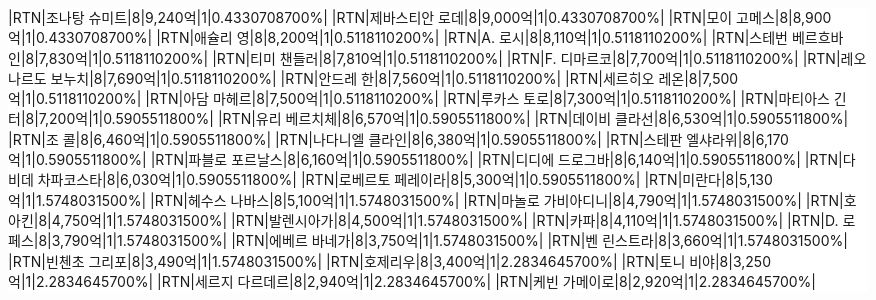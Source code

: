 |RTN|조나탕 슈미트|8|9,240억|1|0.4330708700%|
|RTN|제바스티안 로데|8|9,000억|1|0.4330708700%|
|RTN|모이 고메스|8|8,900억|1|0.4330708700%|
|RTN|애슐리 영|8|8,200억|1|0.5118110200%|
|RTN|A. 로시|8|8,110억|1|0.5118110200%|
|RTN|스테번 베르흐바인|8|7,830억|1|0.5118110200%|
|RTN|티미 챈들러|8|7,810억|1|0.5118110200%|
|RTN|F. 디마르코|8|7,700억|1|0.5118110200%|
|RTN|레오나르도 보누치|8|7,690억|1|0.5118110200%|
|RTN|안드레 한|8|7,560억|1|0.5118110200%|
|RTN|세르히오 레온|8|7,500억|1|0.5118110200%|
|RTN|아담 마헤르|8|7,500억|1|0.5118110200%|
|RTN|루카스 토로|8|7,300억|1|0.5118110200%|
|RTN|마티아스 긴터|8|7,200억|1|0.5905511800%|
|RTN|유리 베르치체|8|6,570억|1|0.5905511800%|
|RTN|데이비 클라선|8|6,530억|1|0.5905511800%|
|RTN|조 콜|8|6,460억|1|0.5905511800%|
|RTN|나다니엘 클라인|8|6,380억|1|0.5905511800%|
|RTN|스테판 엘샤라위|8|6,170억|1|0.5905511800%|
|RTN|파블로 포르날스|8|6,160억|1|0.5905511800%|
|RTN|디디에 드로그바|8|6,140억|1|0.5905511800%|
|RTN|다비데 차파코스타|8|6,030억|1|0.5905511800%|
|RTN|로베르토 페레이라|8|5,300억|1|0.5905511800%|
|RTN|미란다|8|5,130억|1|1.5748031500%|
|RTN|헤수스 나바스|8|5,100억|1|1.5748031500%|
|RTN|마놀로 가비아디니|8|4,790억|1|1.5748031500%|
|RTN|호아킨|8|4,750억|1|1.5748031500%|
|RTN|발렌시아가|8|4,500억|1|1.5748031500%|
|RTN|카파|8|4,110억|1|1.5748031500%|
|RTN|D. 로페스|8|3,790억|1|1.5748031500%|
|RTN|에베르 바네가|8|3,750억|1|1.5748031500%|
|RTN|벤 린스트라|8|3,660억|1|1.5748031500%|
|RTN|빈첸초 그리포|8|3,490억|1|1.5748031500%|
|RTN|호제리우|8|3,400억|1|2.2834645700%|
|RTN|토니 비야|8|3,250억|1|2.2834645700%|
|RTN|세르지 다르데르|8|2,940억|1|2.2834645700%|
|RTN|케빈 가메이로|8|2,920억|1|2.2834645700%|